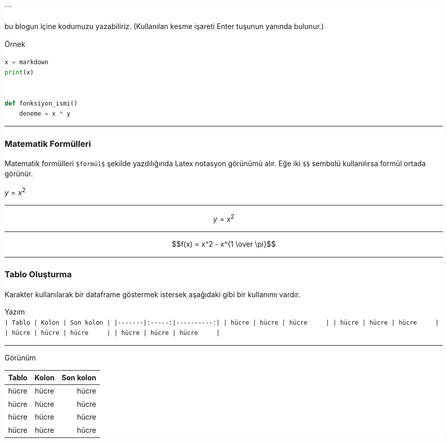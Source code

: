 \`\`\` 

bu blogun içine kodumuzu yazabiliriz. (Kullanılan kesme işareti Enter tuşunun yanında bulunur.)

Örnek

```python
x = markdown
print(x)


def fonksiyon_ismi()
    deneme = x * y

```

***

 ### Matematik Formülleri
 
 Matematik formülleri `$formül$` şekilde yazdılığında Latex notasyon görünümü alır. Eğe iki `$$` sembolü kullanılırsa formül ortada görünür.
 
 $y = x^2$  
 ***
 $$y = x^2$$  
 ***
 $$f(x) = x^2 - x^{1 \over \pi}$$
 
 ***
 

### Tablo Oluşturma
Karakter kullanılarak bir dataframe göstermek istersek aşağıdaki gibi bir kullanımı vardır.   

Yazım   
`
| Tablo | Kolon | Son kolon |
|-------|:-----:|----------:|
| hücre | hücre | hücre     |
| hücre | hücre | hücre     |
| hücre | hücre | hücre     |
| hücre | hücre | hücre     |
`   
***


Görünüm  

| Tablo | Kolon | Son kolon |
|-------|:-----:|----------:|
| hücre | hücre | hücre     |
| hücre | hücre | hücre     |
| hücre | hücre | hücre     |
| hücre | hücre | hücre     |
